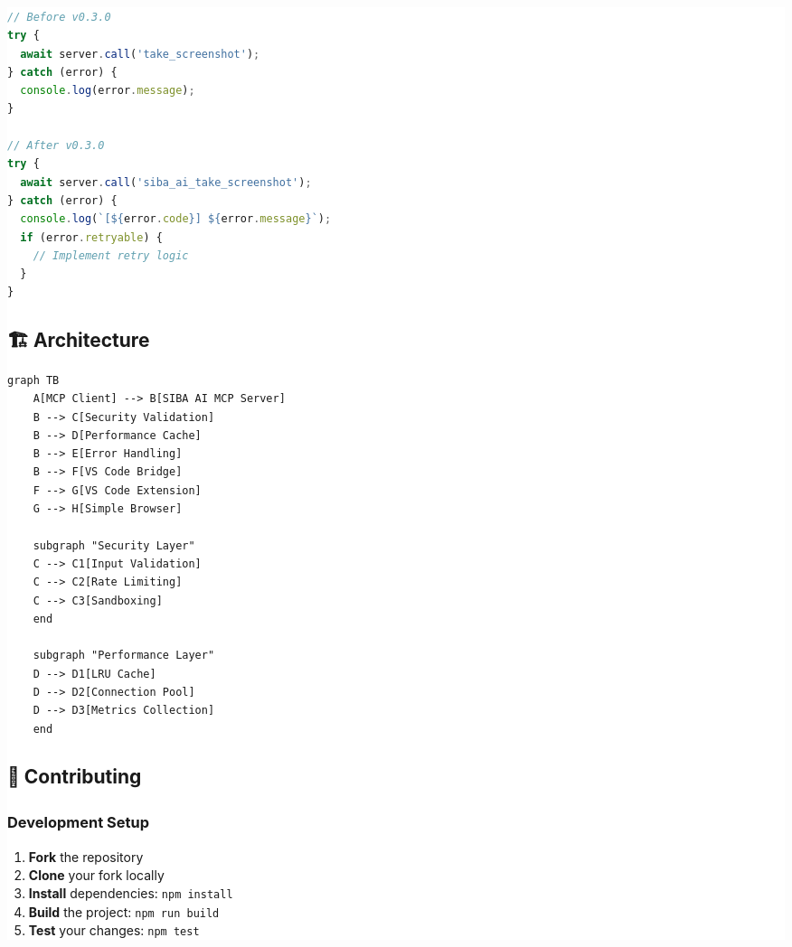 ```javascript
// Before v0.3.0
try {
  await server.call('take_screenshot');
} catch (error) {
  console.log(error.message);
}

// After v0.3.0
try {
  await server.call('siba_ai_take_screenshot');
} catch (error) {
  console.log(`[${error.code}] ${error.message}`);
  if (error.retryable) {
    // Implement retry logic
  }
}
```

## 🏗️ Architecture

```mermaid
graph TB
    A[MCP Client] --> B[SIBA AI MCP Server]
    B --> C[Security Validation]
    B --> D[Performance Cache]
    B --> E[Error Handling]
    B --> F[VS Code Bridge]
    F --> G[VS Code Extension]
    G --> H[Simple Browser]
    
    subgraph "Security Layer"
    C --> C1[Input Validation]
    C --> C2[Rate Limiting]
    C --> C3[Sandboxing]
    end
    
    subgraph "Performance Layer"
    D --> D1[LRU Cache]
    D --> D2[Connection Pool]
    D --> D3[Metrics Collection]
    end
```

## 🤝 Contributing

### Development Setup

1. **Fork** the repository
2. **Clone** your fork locally
3. **Install** dependencies: `npm install`
4. **Build** the project: `npm run build`
5. **Test** your changes: `npm test`
